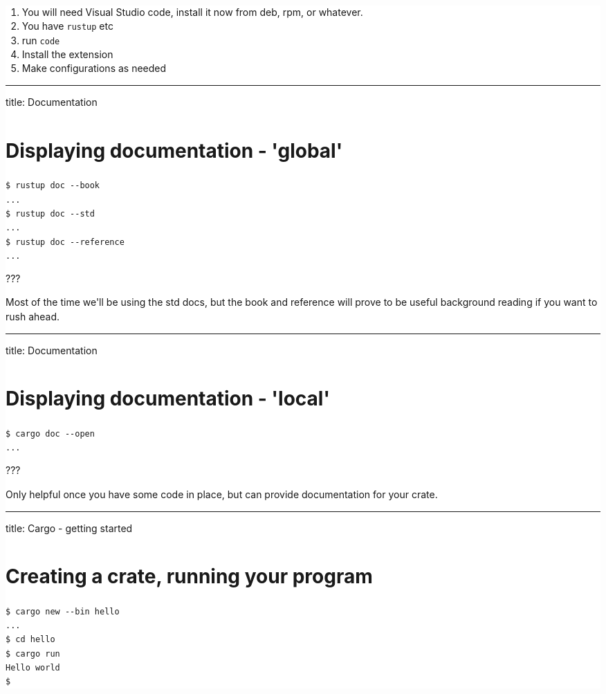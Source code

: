 1. You will need Visual Studio code, install it now from deb, rpm, or whatever.
2. You have `rustup` etc
3. run `code`
4. Install the extension
5. Make configurations as needed

---

title: Documentation

# Displaying documentation - 'global'

```shell
$ rustup doc --book
...
$ rustup doc --std
...
$ rustup doc --reference
...
```

???

Most of the time we'll be using the std docs, but the book and reference will
prove to be useful background reading if you want to rush ahead.

---

title: Documentation

# Displaying documentation - 'local'

```shell
$ cargo doc --open
...
```

???

Only helpful once you have some code in place, but can provide documentation
for your crate.

---

title: Cargo - getting started

# Creating a crate, running your program

```shell
$ cargo new --bin hello
...
$ cd hello
$ cargo run
Hello world
$
```
